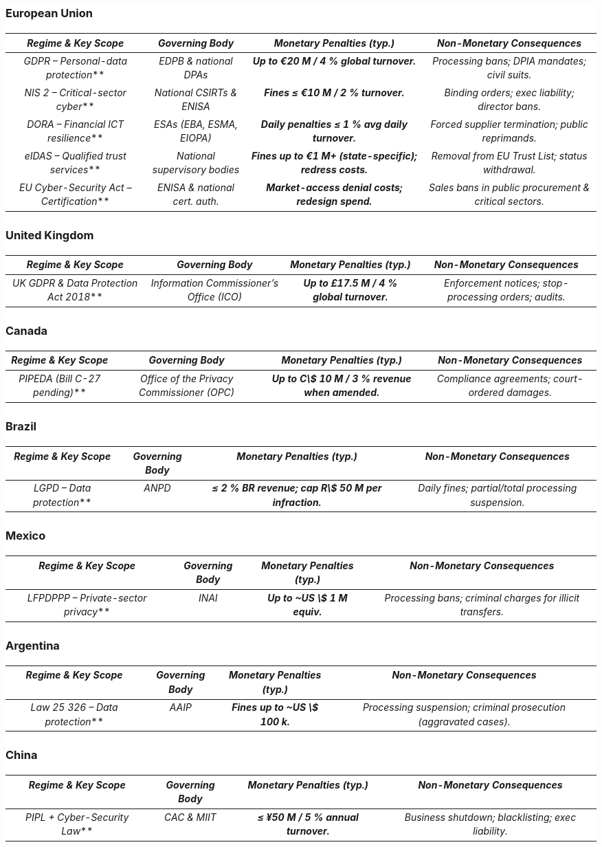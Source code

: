 ### European Union

| *Regime & Key Scope* | *Governing Body* | *Monetary Penalties (typ.)* | *Non-Monetary Consequences* |
| :---: | :---: | :---: | :---: |
| *GDPR – Personal-data protection*** | *EDPB & national DPAs* | ***Up to €20 M / 4 % global turnover.*** | *Processing bans; DPIA mandates; civil suits.* |
| *NIS 2 – Critical-sector cyber*** | *National CSIRTs & ENISA* | ***Fines ≤ €10 M / 2 % turnover.*** | *Binding orders; exec liability; director bans.* |
| *DORA – Financial ICT resilience*** | *ESAs (EBA, ESMA, EIOPA)* | ***Daily penalties ≤ 1 % avg daily turnover.*** | *Forced supplier termination; public reprimands.* |
| *eIDAS – Qualified trust services*** | *National supervisory bodies* | ***Fines up to €1 M+ (state-specific); redress costs.*** | *Removal from EU Trust List; status withdrawal.* |
| *EU Cyber-Security Act – Certification*** | *ENISA & national cert. auth.* | ***Market-access denial costs; redesign spend.*** | *Sales bans in public procurement & critical sectors.* |

### United Kingdom

| *Regime & Key Scope* | *Governing Body* | *Monetary Penalties (typ.)* | *Non-Monetary Consequences* |
| :---: | :---: | :---: | :---: |
| *UK GDPR & Data Protection Act 2018*** | *Information Commissioner’s Office (ICO)* | ***Up to £17.5 M / 4 % global turnover.*** | *Enforcement notices; stop-processing orders; audits.* |

### Canada

| *Regime & Key Scope* | *Governing Body* | *Monetary Penalties (typ.)* | *Non-Monetary Consequences* |
| :---: | :---: | :---: | :---: |
| *PIPEDA (Bill C-27 pending)*** | *Office of the Privacy Commissioner (OPC)* | ***Up to C\\$ 10 M / 3 % revenue when amended.*** | *Compliance agreements; court-ordered damages.* |

### Brazil

| *Regime & Key Scope* | *Governing Body* | *Monetary Penalties (typ.)* | *Non-Monetary Consequences* |
| :---: | :---: | :---: | :---: |
| *LGPD – Data protection*** | *ANPD* | ***≤ 2 % BR revenue; cap R\\$ 50 M per infraction.*** | *Daily fines; partial/total processing suspension.* |

### Mexico

| *Regime & Key Scope* | *Governing Body* | *Monetary Penalties (typ.)* | *Non-Monetary Consequences* |
| :---: | :---: | :---: | :---: |
| *LFPDPPP – Private-sector privacy*** | *INAI* | ***Up to ~US \\$ 1 M equiv.*** | *Processing bans; criminal charges for illicit transfers.* |

### Argentina

| *Regime & Key Scope* | *Governing Body* | *Monetary Penalties (typ.)* | *Non-Monetary Consequences* |
| :---: | :---: | :---: | :---: |
| *Law 25 326 – Data protection*** | *AAIP* | ***Fines up to ~US \\$ 100 k.*** | *Processing suspension; criminal prosecution (aggravated cases).* |

### China

| *Regime & Key Scope* | *Governing Body* | *Monetary Penalties (typ.)* | *Non-Monetary Consequences* |
| :---: | :---: | :---: | :---: |
| *PIPL + Cyber-Security Law*** | *CAC & MIIT* | ***≤ ¥50 M / 5 % annual turnover.*** | *Business shutdown; blacklisting; exec liability.* |
